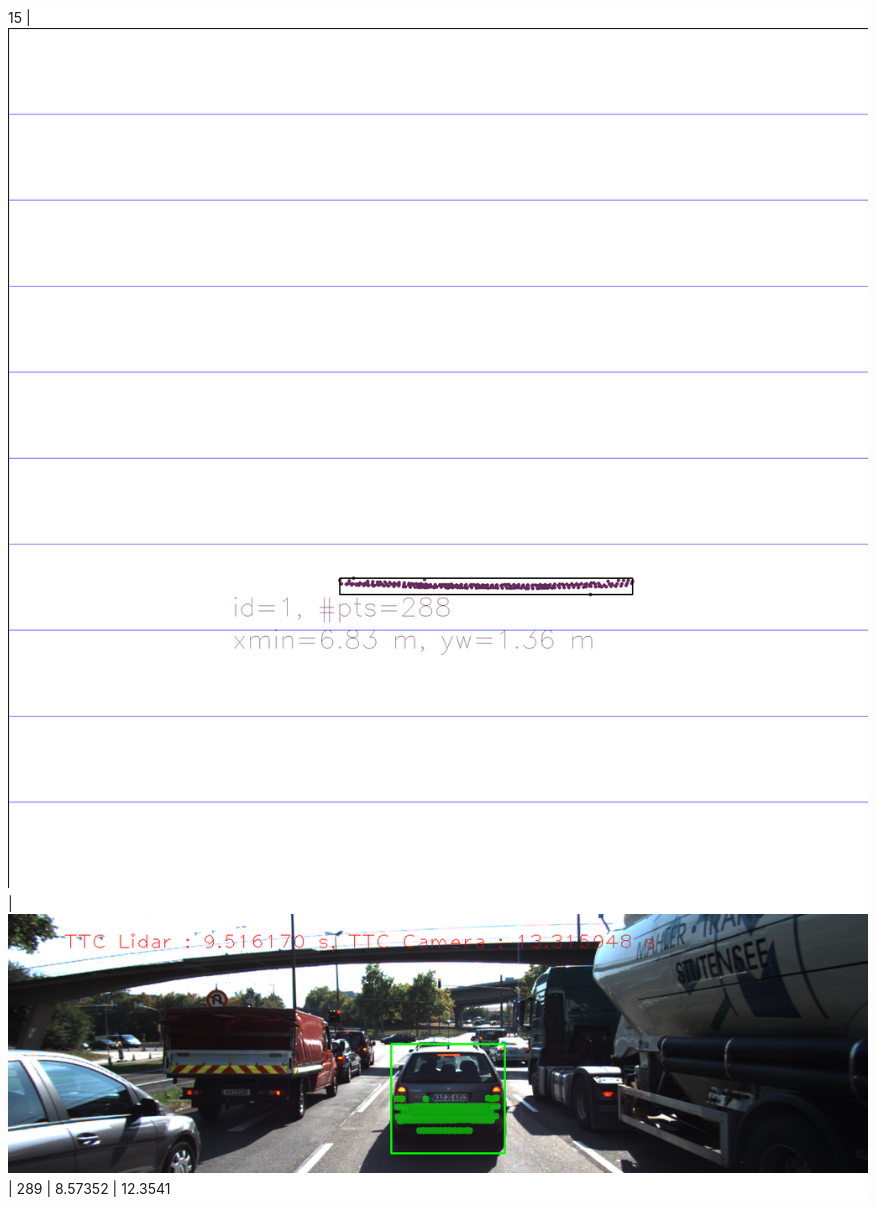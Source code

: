 15 | ![](results/images/lidar_top_view/lidar_Shi_Tomasi_SIFT_15.png) | ![](results/images/lidar_camera_ttc_combined/ttc_lidar_camera_Shi_Tomasi_SIFT_15.png) | 289 | 8.57352 | 12.3541